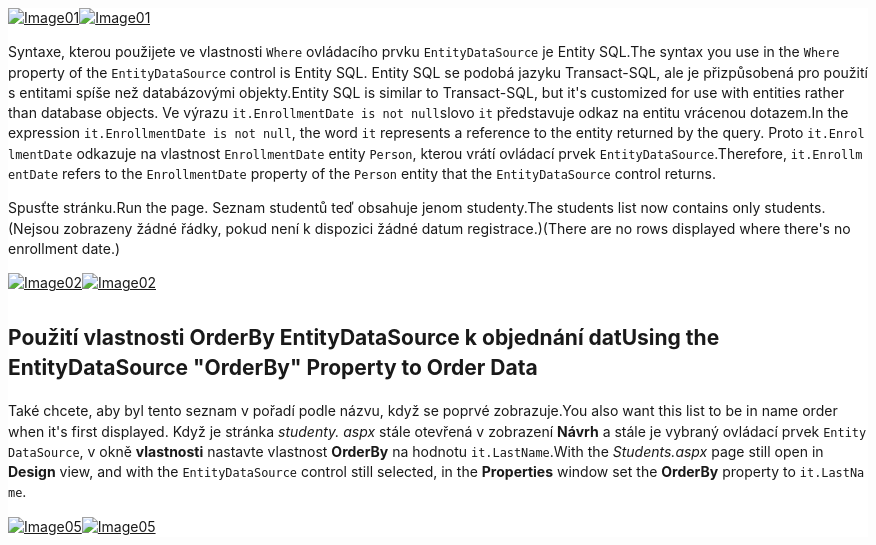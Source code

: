 <span data-ttu-id="e444a-126">[![Image01](the-entity-framework-and-aspnet-getting-started-part-3/_static/image10.png)](the-entity-framework-and-aspnet-getting-started-part-3/_static/image9.png)</span><span class="sxs-lookup"><span data-stu-id="e444a-126">[![Image01](the-entity-framework-and-aspnet-getting-started-part-3/_static/image10.png)](the-entity-framework-and-aspnet-getting-started-part-3/_static/image9.png)</span></span>

<span data-ttu-id="e444a-127">Syntaxe, kterou použijete ve vlastnosti `Where` ovládacího prvku `EntityDataSource` je Entity SQL.</span><span class="sxs-lookup"><span data-stu-id="e444a-127">The syntax you use in the `Where` property of the `EntityDataSource` control is Entity SQL.</span></span> <span data-ttu-id="e444a-128">Entity SQL se podobá jazyku Transact-SQL, ale je přizpůsobená pro použití s entitami spíše než databázovými objekty.</span><span class="sxs-lookup"><span data-stu-id="e444a-128">Entity SQL is similar to Transact-SQL, but it's customized for use with entities rather than database objects.</span></span> <span data-ttu-id="e444a-129">Ve výrazu `it.EnrollmentDate is not null`slovo `it` představuje odkaz na entitu vrácenou dotazem.</span><span class="sxs-lookup"><span data-stu-id="e444a-129">In the expression `it.EnrollmentDate is not null`, the word `it` represents a reference to the entity returned by the query.</span></span> <span data-ttu-id="e444a-130">Proto `it.EnrollmentDate` odkazuje na vlastnost `EnrollmentDate` entity `Person`, kterou vrátí ovládací prvek `EntityDataSource`.</span><span class="sxs-lookup"><span data-stu-id="e444a-130">Therefore, `it.EnrollmentDate` refers to the `EnrollmentDate` property of the `Person` entity that the `EntityDataSource` control returns.</span></span>

<span data-ttu-id="e444a-131">Spusťte stránku.</span><span class="sxs-lookup"><span data-stu-id="e444a-131">Run the page.</span></span> <span data-ttu-id="e444a-132">Seznam studentů teď obsahuje jenom studenty.</span><span class="sxs-lookup"><span data-stu-id="e444a-132">The students list now contains only students.</span></span> <span data-ttu-id="e444a-133">(Nejsou zobrazeny žádné řádky, pokud není k dispozici žádné datum registrace.)</span><span class="sxs-lookup"><span data-stu-id="e444a-133">(There are no rows displayed where there's no enrollment date.)</span></span>

<span data-ttu-id="e444a-134">[![Image02](the-entity-framework-and-aspnet-getting-started-part-3/_static/image12.png)](the-entity-framework-and-aspnet-getting-started-part-3/_static/image11.png)</span><span class="sxs-lookup"><span data-stu-id="e444a-134">[![Image02](the-entity-framework-and-aspnet-getting-started-part-3/_static/image12.png)](the-entity-framework-and-aspnet-getting-started-part-3/_static/image11.png)</span></span>

## <a name="using-the-entitydatasource-orderby-property-to-order-data"></a><span data-ttu-id="e444a-135">Použití vlastnosti OrderBy EntityDataSource k objednání dat</span><span class="sxs-lookup"><span data-stu-id="e444a-135">Using the EntityDataSource "OrderBy" Property to Order Data</span></span>

<span data-ttu-id="e444a-136">Také chcete, aby byl tento seznam v pořadí podle názvu, když se poprvé zobrazuje.</span><span class="sxs-lookup"><span data-stu-id="e444a-136">You also want this list to be in name order when it's first displayed.</span></span> <span data-ttu-id="e444a-137">Když je stránka *studenty. aspx* stále otevřená v zobrazení **Návrh** a stále je vybraný ovládací prvek `EntityDataSource`, v okně **vlastnosti** nastavte vlastnost **OrderBy** na hodnotu `it.LastName`.</span><span class="sxs-lookup"><span data-stu-id="e444a-137">With the *Students.aspx* page still open in **Design** view, and with the `EntityDataSource` control still selected, in the **Properties** window set the **OrderBy** property to `it.LastName`.</span></span>

<span data-ttu-id="e444a-138">[![Image05](the-entity-framework-and-aspnet-getting-started-part-3/_static/image14.png)](the-entity-framework-and-aspnet-getting-started-part-3/_static/image13.png)</span><span class="sxs-lookup"><span data-stu-id="e444a-138">[![Image05](the-entity-framework-and-aspnet-getting-started-part-3/_static/image14.png)](the-entity-framework-and-aspnet-getting-started-part-3/_static/image13.png)</span></span>
